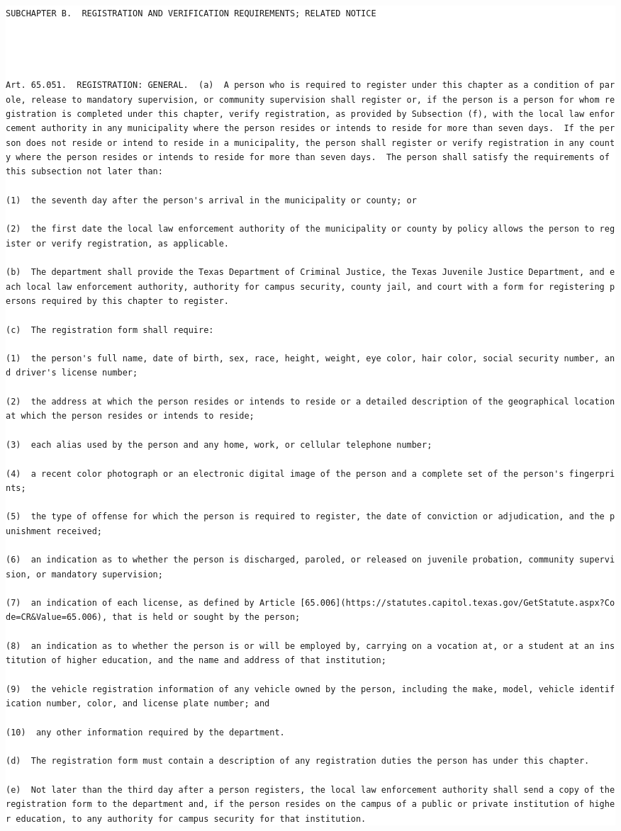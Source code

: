     
    
    SUBCHAPTER B.  REGISTRATION AND VERIFICATION REQUIREMENTS; RELATED NOTICE
    
      
    
    
    Art. 65.051.  REGISTRATION: GENERAL.  (a)  A person who is required to register under this chapter as a condition of parole, release to mandatory supervision, or community supervision shall register or, if the person is a person for whom registration is completed under this chapter, verify registration, as provided by Subsection (f), with the local law enforcement authority in any municipality where the person resides or intends to reside for more than seven days.  If the person does not reside or intend to reside in a municipality, the person shall register or verify registration in any county where the person resides or intends to reside for more than seven days.  The person shall satisfy the requirements of this subsection not later than:
    
    (1)  the seventh day after the person's arrival in the municipality or county; or
    
    (2)  the first date the local law enforcement authority of the municipality or county by policy allows the person to register or verify registration, as applicable.
    
    (b)  The department shall provide the Texas Department of Criminal Justice, the Texas Juvenile Justice Department, and each local law enforcement authority, authority for campus security, county jail, and court with a form for registering persons required by this chapter to register.
    
    (c)  The registration form shall require:
    
    (1)  the person's full name, date of birth, sex, race, height, weight, eye color, hair color, social security number, and driver's license number;
    
    (2)  the address at which the person resides or intends to reside or a detailed description of the geographical location at which the person resides or intends to reside;
    
    (3)  each alias used by the person and any home, work, or cellular telephone number;
    
    (4)  a recent color photograph or an electronic digital image of the person and a complete set of the person's fingerprints;
    
    (5)  the type of offense for which the person is required to register, the date of conviction or adjudication, and the punishment received;
    
    (6)  an indication as to whether the person is discharged, paroled, or released on juvenile probation, community supervision, or mandatory supervision;
    
    (7)  an indication of each license, as defined by Article [65.006](https://statutes.capitol.texas.gov/GetStatute.aspx?Code=CR&Value=65.006), that is held or sought by the person;
    
    (8)  an indication as to whether the person is or will be employed by, carrying on a vocation at, or a student at an institution of higher education, and the name and address of that institution;
    
    (9)  the vehicle registration information of any vehicle owned by the person, including the make, model, vehicle identification number, color, and license plate number; and
    
    (10)  any other information required by the department.
    
    (d)  The registration form must contain a description of any registration duties the person has under this chapter.
    
    (e)  Not later than the third day after a person registers, the local law enforcement authority shall send a copy of the registration form to the department and, if the person resides on the campus of a public or private institution of higher education, to any authority for campus security for that institution.
    